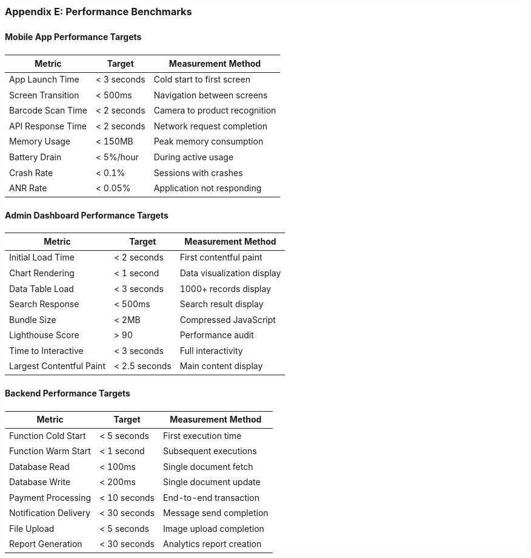### Appendix E: Performance Benchmarks

#### Mobile App Performance Targets
| Metric | Target | Measurement Method |
|--------|--------|-------------------|
| App Launch Time | < 3 seconds | Cold start to first screen |
| Screen Transition | < 500ms | Navigation between screens |
| Barcode Scan Time | < 2 seconds | Camera to product recognition |
| API Response Time | < 2 seconds | Network request completion |
| Memory Usage | < 150MB | Peak memory consumption |
| Battery Drain | < 5%/hour | During active usage |
| Crash Rate | < 0.1% | Sessions with crashes |
| ANR Rate | < 0.05% | Application not responding |

#### Admin Dashboard Performance Targets
| Metric | Target | Measurement Method |
|--------|--------|-------------------|
| Initial Load Time | < 2 seconds | First contentful paint |
| Chart Rendering | < 1 second | Data visualization display |
| Data Table Load | < 3 seconds | 1000+ records display |
| Search Response | < 500ms | Search result display |
| Bundle Size | < 2MB | Compressed JavaScript |
| Lighthouse Score | > 90 | Performance audit |
| Time to Interactive | < 3 seconds | Full interactivity |
| Largest Contentful Paint | < 2.5 seconds | Main content display |

#### Backend Performance Targets
| Metric | Target | Measurement Method |
|--------|--------|-------------------|
| Function Cold Start | < 5 seconds | First execution time |
| Function Warm Start | < 1 second | Subsequent executions |
| Database Read | < 100ms | Single document fetch |
| Database Write | < 200ms | Single document update |
| Payment Processing | < 10 seconds | End-to-end transaction |
| Notification Delivery | < 30 seconds | Message send completion |
| File Upload | < 5 seconds | Image upload completion |
| Report Generation | < 30 seconds | Analytics report creation |
